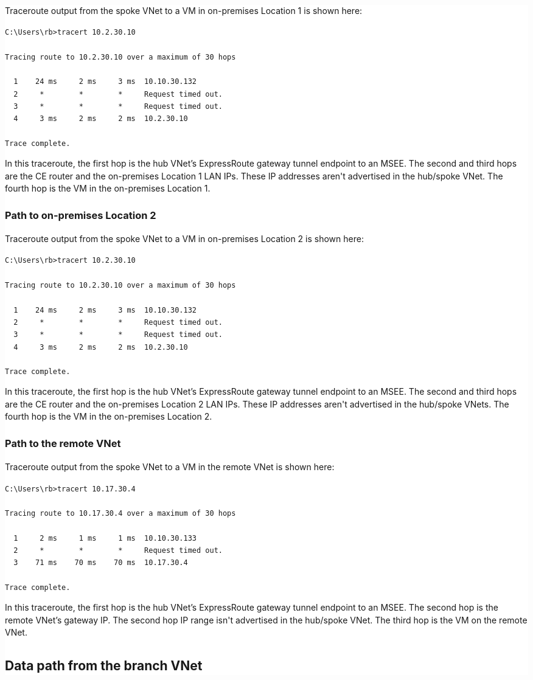 Traceroute output from the spoke VNet to a VM in on-premises Location 1 is shown here:

	C:\Users\rb>tracert 10.2.30.10

	Tracing route to 10.2.30.10 over a maximum of 30 hops

	  1    24 ms     2 ms     3 ms  10.10.30.132
	  2     *        *        *     Request timed out.
	  3     *        *        *     Request timed out.
	  4     3 ms     2 ms     2 ms  10.2.30.10

	Trace complete.

In this traceroute, the first hop is the hub VNet’s ExpressRoute gateway tunnel endpoint to an MSEE. The second and third hops are the CE router and the on-premises Location 1 LAN IPs. These IP addresses aren't advertised in the hub/spoke VNet. The fourth hop is the VM in the on-premises Location 1.

### Path to on-premises Location 2

Traceroute output from the spoke VNet to a VM in on-premises Location 2 is shown here:


	C:\Users\rb>tracert 10.2.30.10

	Tracing route to 10.2.30.10 over a maximum of 30 hops

	  1    24 ms     2 ms     3 ms  10.10.30.132
	  2     *        *        *     Request timed out.
	  3     *        *        *     Request timed out.
	  4     3 ms     2 ms     2 ms  10.2.30.10

	Trace complete.

In this traceroute, the first hop is the hub VNet’s ExpressRoute gateway tunnel endpoint to an MSEE. The second and third hops are the CE router and the on-premises Location 2 LAN IPs. These IP addresses aren't advertised in the hub/spoke VNets. The fourth hop is the VM in the on-premises Location 2.

### Path to the remote VNet

Traceroute output from the spoke VNet to a VM in the remote VNet is shown here:

	C:\Users\rb>tracert 10.17.30.4

	Tracing route to 10.17.30.4 over a maximum of 30 hops

	  1     2 ms     1 ms     1 ms  10.10.30.133
	  2     *        *        *     Request timed out.
	  3    71 ms    70 ms    70 ms  10.17.30.4

	Trace complete.

In this traceroute, the first hop is the hub VNet’s ExpressRoute gateway tunnel endpoint to an MSEE. The second hop is the remote VNet’s gateway IP. The second hop IP range isn't advertised in the hub/spoke VNet. The third hop is the VM on the remote VNet.

## Data path from the branch VNet
